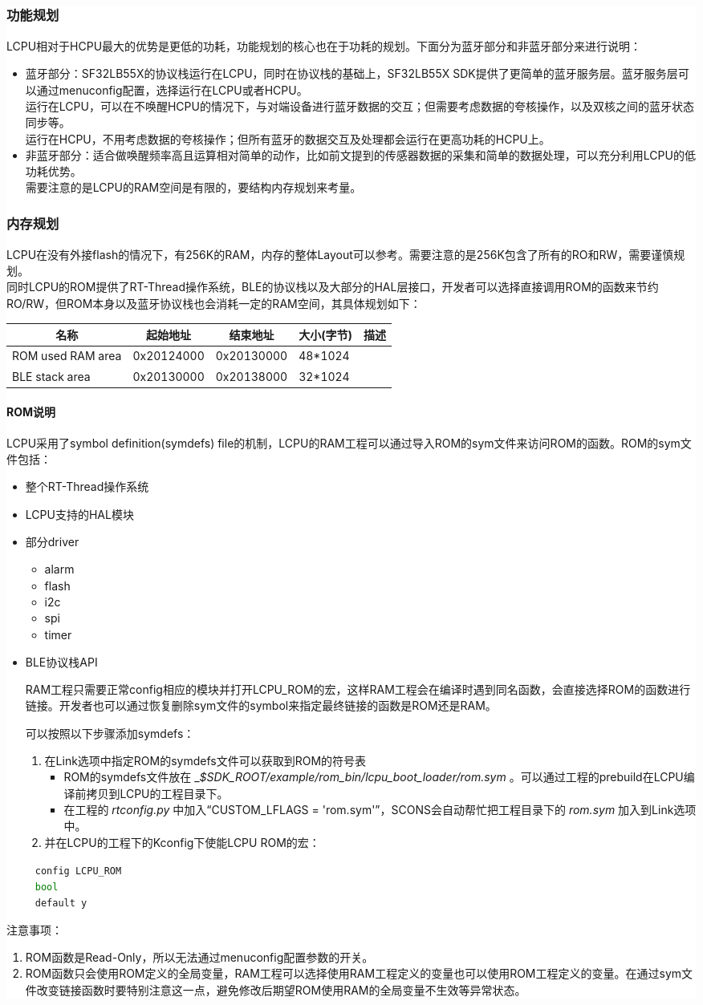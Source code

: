### 功能规划
  LCPU相对于HCPU最大的优势是更低的功耗，功能规划的核心也在于功耗的规划。下面分为蓝牙部分和非蓝牙部分来进行说明：
   - 蓝牙部分：SF32LB55X的协议栈运行在LCPU，同时在协议栈的基础上，SF32LB55X SDK提供了更简单的蓝牙服务层。蓝牙服务层可以通过menuconfig配置，选择运行在LCPU或者HCPU。<br>
               运行在LCPU，可以在不唤醒HCPU的情况下，与对端设备进行蓝牙数据的交互；但需要考虑数据的夸核操作，以及双核之间的蓝牙状态同步等。<br>
               运行在HCPU，不用考虑数据的夸核操作；但所有蓝牙的数据交互及处理都会运行在更高功耗的HCPU上。
   - 非蓝牙部分：适合做唤醒频率高且运算相对简单的动作，比如前文提到的传感器数据的采集和简单的数据处理，可以充分利用LCPU的低功耗优势。<br>
     需要注意的是LCPU的RAM空间是有限的，要结构内存规划来考量。

### 内存规划
  LCPU在没有外接flash的情况下，有256K的RAM，内存的整体Layout可以参考[](../app_note/memory_usage.md)。需要注意的是256K包含了所有的RO和RW，需要谨慎规划。<br>
  同时LCPU的ROM提供了RT-Thread操作系统，BLE的协议栈以及大部分的HAL层接口，开发者可以选择直接调用ROM的函数来节约RO/RW，但ROM本身以及蓝牙协议栈也会消耗一定的RAM空间，其具体规划如下：

|名称               | 起始地址       | 结束地址       | 大小(字节)     | 描述
|-------------------|----------------|----------------|----------------|----------------
|ROM used RAM area  | 0x20124000     | 0x20130000     | 48*1024       | |
|BLE stack area     | 0x20130000     | 0x20138000     | 32*1024       | |

#### ROM说明
  LCPU采用了symbol definition(symdefs) file的机制，LCPU的RAM工程可以通过导入ROM的sym文件来访问ROM的函数。ROM的sym文件包括：
- 整个RT-Thread操作系统
- LCPU支持的HAL模块
- 部分driver
  - alarm
  - flash
  - i2c
  - spi
  - timer
- BLE协议栈API
 
  RAM工程只需要正常config相应的模块并打开LCPU_ROM的宏，这样RAM工程会在编译时遇到同名函数，会直接选择ROM的函数进行链接。开发者也可以通过恢复删除sym文件的symbol来指定最终链接的函数是ROM还是RAM。<br>
  
  可以按照以下步骤添加symdefs：<br>
 
  1. 在Link选项中指定ROM的symdefs文件可以获取到ROM的符号表
      - ROM的symdefs文件放在 __$SDK_ROOT/example/rom_bin/lcpu_boot_loader/rom.sym_ 。可以通过工程的prebuild在LCPU编译前拷贝到LCPU的工程目录下。
      - 在工程的 _rtconfig.py_ 中加入“CUSTOM_LFLAGS = 'rom.sym'”，SCONS会自动帮忙把工程目录下的 _rom.sym_ 加入到Link选项中。
  2. 并在LCPU的工程下的Kconfig下使能LCPU ROM的宏：
```python
     config LCPU_ROM 
     bool 
     default y
```
  
  注意事项：
  1. ROM函数是Read-Only，所以无法通过menuconfig配置参数的开关。
  2. ROM函数只会使用ROM定义的全局变量，RAM工程可以选择使用RAM工程定义的变量也可以使用ROM工程定义的变量。在通过sym文件改变链接函数时要特别注意这一点，避免修改后期望ROM使用RAM的全局变量不生效等异常状态。
  